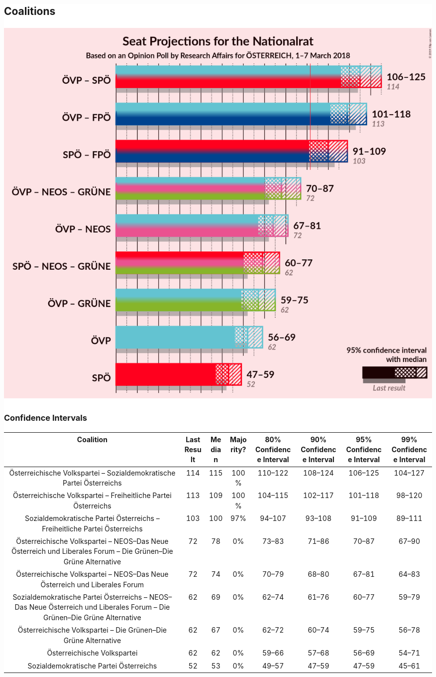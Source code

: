 
## Coalitions

![Graph with coalitions seats not yet produced](2018-03-07-ResearchAffairs-coalitions-seats.png "Coalitions Seats")

### Confidence Intervals

| Coalition | Last Result | Median | Majority? | 80% Confidence Interval | 90% Confidence Interval | 95% Confidence Interval | 99% Confidence Interval |
|:---------:|:-----------:|:------:|:---------:|:-----------------------:|:-----------------------:|:-----------------------:|:-----------------------:|
| Österreichische Volkspartei – Sozialdemokratische Partei Österreichs | 114 | 115 | 100% | 110–122 | 108–124 | 106–125 | 104–127 |
| Österreichische Volkspartei – Freiheitliche Partei Österreichs | 113 | 109 | 100% | 104–115 | 102–117 | 101–118 | 98–120 |
| Sozialdemokratische Partei Österreichs – Freiheitliche Partei Österreichs | 103 | 100 | 97% | 94–107 | 93–108 | 91–109 | 89–111 |
| Österreichische Volkspartei – NEOS–Das Neue Österreich und Liberales Forum – Die Grünen–Die Grüne Alternative | 72 | 78 | 0% | 73–83 | 71–86 | 70–87 | 67–90 |
| Österreichische Volkspartei – NEOS–Das Neue Österreich und Liberales Forum | 72 | 74 | 0% | 70–79 | 68–80 | 67–81 | 64–83 |
| Sozialdemokratische Partei Österreichs – NEOS–Das Neue Österreich und Liberales Forum – Die Grünen–Die Grüne Alternative | 62 | 69 | 0% | 62–74 | 61–76 | 60–77 | 59–79 |
| Österreichische Volkspartei – Die Grünen–Die Grüne Alternative | 62 | 67 | 0% | 62–72 | 60–74 | 59–75 | 56–78 |
| Österreichische Volkspartei | 62 | 62 | 0% | 59–66 | 57–68 | 56–69 | 54–71 |
| Sozialdemokratische Partei Österreichs | 52 | 53 | 0% | 49–57 | 47–59 | 47–59 | 45–61 |
